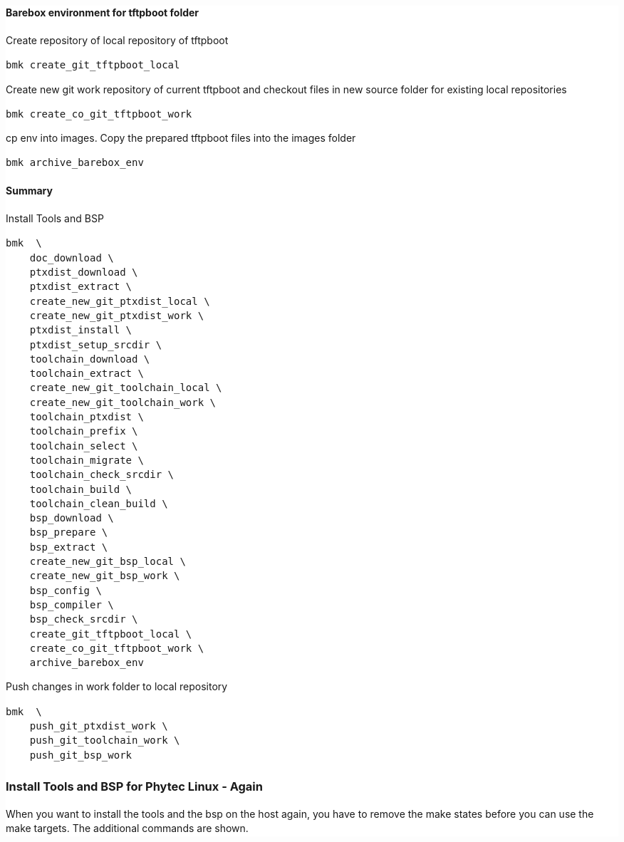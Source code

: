 #### Barebox environment for tftpboot folder
Create repository of local repository of tftpboot
<pre>bmk create_git_tftpboot_local</pre>
Create new git work repository of current tftpboot and checkout files in new source folder for existing local repositories 
<pre>bmk create_co_git_tftpboot_work</pre>
cp env into images. Copy the prepared tftpboot files into the images folder
<pre>bmk archive_barebox_env</pre>

#### Summary
Install Tools and BSP
<pre>bmk  \
	doc_download \
	ptxdist_download \
	ptxdist_extract \
	create_new_git_ptxdist_local \
	create_new_git_ptxdist_work \
	ptxdist_install \
	ptxdist_setup_srcdir \
	toolchain_download \
	toolchain_extract \
	create_new_git_toolchain_local \
	create_new_git_toolchain_work \
	toolchain_ptxdist \
	toolchain_prefix \
	toolchain_select \
	toolchain_migrate \
	toolchain_check_srcdir \
	toolchain_build \
	toolchain_clean_build \
	bsp_download \
	bsp_prepare \
	bsp_extract \
	create_new_git_bsp_local \
	create_new_git_bsp_work \
	bsp_config \
	bsp_compiler \
	bsp_check_srcdir \
	create_git_tftpboot_local \
	create_co_git_tftpboot_work \
	archive_barebox_env</pre>
Push changes in work folder to local repository
<pre>bmk  \
	push_git_ptxdist_work \
	push_git_toolchain_work \
	push_git_bsp_work</pre>

### Install Tools and BSP for Phytec Linux - Again
When you want to install the tools and the bsp on the host again, you have to remove the make states before you can use the make targets. The additional commands are shown. 
